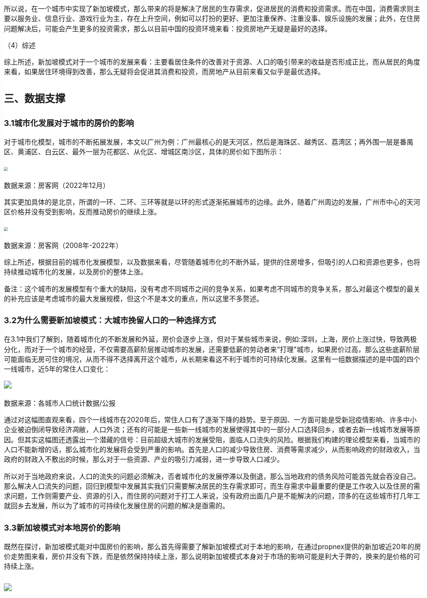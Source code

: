 ​	所以说，在一个城市中实现了新加坡模式，那么带来的将是解决了居民的生存需求，促进居民的消费和投资需求。而在中国，消费需求则主要以服务业、信息行业、游戏行业为主，存在上升空间，例如可以打扮的更好、更加注重保养、注重没事、娱乐设施的发展；此外，在住房问题解决后，可能会产生更多的投资需求，那么以目前中国的投资环境来看：投资房地产无疑是最好的选择。



（4）综述

​	综上所述，新加坡模式对于一个城市的发展来看：主要看居住条件的改善对于资源、人口的吸引带来的收益是否形成正比，而从居民的角度来看，如果居住环境得到改善，那么无疑将会促进其消费和投资，而房地产从目前来看又似乎是最优选择。



## 三、数据支撑

### 3.1城市化发展对于城市的房价的影响

​		对于城市化模型，城市的不断拓展发展，本文以广州为例：广州最核心的是天河区，然后是海珠区、越秀区、荔湾区；再外围一层是番禺区、黄浦区、白云区、最外一层为花都区、从化区、增城区南沙区，具体的房价如下图所示：

<img src="https://pic-stored.oss-cn-beijing.aliyuncs.com/image/%E5%B9%BF%E5%B7%9E%E6%88%BF%E4%BB%B7.png" style="zoom:50%;" />

数据来源：房客网（2022年12月）

​		其实更加具体的是北京，所谓的一环、二环、三环等就是以环的形式逐渐拓展城市的边缘。此外，随着广州周边的发展，广州市中心的天河区价格并没有受到影响，反而推动房价的继续上涨。

<img src="https://pic-stored.oss-cn-beijing.aliyuncs.com/image/%E5%A4%A9%E6%B2%B3%E5%8C%BA%E6%88%BF%E4%BB%B7.png" style="zoom:50%;" />

数据来源：房客网（2008年-2022年）

​	综上所述，根据目前的城市化发展模型，以及数据来看，尽管随着城市化的不断外延，提供的住房增多，但吸引的人口和资源也更多，也将持续推动城市化的发展，以及房价的整体上涨。

备注：这个城市的发展模型有个重大的缺陷，没有考虑不同城市之间的竞争关系，如果考虑不同城市的竞争关系，那么对最这个模型的最关的补充应该是考虑城市的最大发展规模，但这个不是本文的重点，所以这里不多赘述。

### 3.2为什么需要新加坡模式：大城市挽留人口的一种选择方式

​	在3.1中我们了解到，随着城市化的不断发展和外延，房价会逐步上涨，但对于某些城市来说，例如:深圳，上海，房价上涨过快，导致两极分化，而对于一个城市的经营，不仅需要高薪阶层推动城市的发展，还需要低薪的劳动者来“打理"城市，如果房价过高，那么这些底薪阶层可能面临无房可住的境况，从而不得不选择离开这个城市，从长期来看这不利于城市的可持续化发展。这里有一组数据描述的是中国的四个一线城市，近5年的常住人口变化：

![](https://pic-stored.oss-cn-beijing.aliyuncs.com/image/%E5%B8%B8%E4%BD%8F%E4%BA%BA%E5%8F%A3.png)

数据来源：各城市人口统计数据/公报

​	通过对这幅图直观来看，四个一线城市在2020年后，常住人口有了逐渐下降的趋势。至于原因、一方面可能是受新冠疫情影响、许多中小企业被迫倒闭导致经济凋敝，人口外流；还有的可能是一些新一线城市的发展使得其中的一部分人口选择回乡，或者去新一线城市发展等原因。但其实这幅图还透露出一个潜藏的信号：目前超级大城市的发展受阻，面临人口流失的风险。根据我们构建的理论模型来看，当城市的人口不能新增的话，那么城市化的发展将会受到严重的影响。首先是人口的减少导致住房、消费等需求减少，从而影响政府的财政收入，当政府的财政入不敷出的时候，那么对于一些资源、产业的吸引力减弱，进一步导致人口减少。

​	所以对于当地政府来说，人口的流失的问题必须解决，否者城市化的发展停滞以及倒退，那么当地政府的债务风险可能首先就会吞没自己。那么解决人口流失的问题，回归到模型中发展其实我们只需要解决居民的生存需求即可，而生存需求中最重要的便是工作收入以及住房的需求问题，工作则需要产业、资源的引入，而住房的问题对于打工人来说，没有政府出面几户是不能解决的问题，顶多的在这些城市打几年工就回乡去发展，所以为了城市的可持续化发展住房的问题的解决是亟需的。

### 3.3新加坡模式对本地房价的影响

​	既然在探讨，新加坡模式能对中国房价的影响，那么首先得需要了解新加坡模式对于本地的影响，在通过propnex提供的新加坡近20年的房价走势图来看，房价并没有下跌，而是依然保持持续上涨，那么说明新加坡模式本身对于市场的影响可能是利大于弊的，换来的是价格的可持续上涨。

### ![](https://pic-stored.oss-cn-beijing.aliyuncs.com/image/%E6%96%B0%E5%8A%A0%E5%9D%A1%E6%88%BF%E4%BB%B7%E8%B5%B0%E5%8A%BF%E5%9B%BE.png)
